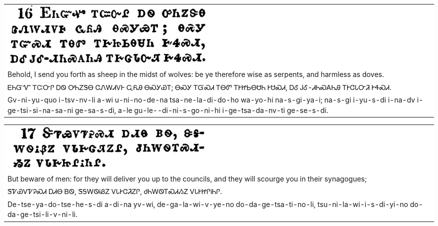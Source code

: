 </table>

<table>
<tbody>
<tr class="odd">
<td><a href="011016.png"><img src="011016.png" width="400" /></a></td>
</tr>
<tr class="even">
<td>Behold, I send you forth as sheep in the midst of wolves: be ye therefore wise as serpents, and harmless as doves.</td>
</tr>
<tr class="odd">
<td>ᎬᏂᏳᏉ ᎢᏨᏅᎵ ᎠᏫ ᎤᏂᏃᏕᎾ ᏣᏁᎳᏗᏙᎰ ᏩᏲᎯ ᎾᏍᎩᏯᎢ; ᎾᏍᎩ ᎢᏳᏍᏗ ᎢᎾᏛ ᎢᎨᏥᏏᎾᏌᏂ ᎨᏌᏍᏗ, ᎠᎴ ᎫᎴ-ᏗᏂᏍᎪᏂᎯ ᎢᎨᏣᏓᏅᏘ ᎨᏎᏍᏗ.</td>
</tr>
<tr class="even">
<td>Gv-ni-yu-quo i-tsv-nv-li a-wi u-ni-no-de-na tsa-ne-la-di-do-ho wa-yo-hi na-s-gi-ya-i; na-s-gi i-yu-s-di i-na-dv i-ge-tsi-si-na-sa-ni ge-sa-s-di, a-le gu-le--di-ni-s-go-ni-hi i-ge-tsa-da-nv-ti ge-se-s-di.</td>
</tr>
</tbody>
</table>

<table>
<tbody>
<tr class="odd">
<td><a href="011017.png"><img src="011017.png" width="400" /></a></td>
</tr>
<tr class="even">
<td>But beware of men: for they will deliver you up to the councils, and they will scourge you in their synagogues;</td>
</tr>
<tr class="odd">
<td>ᏕᏤᏯᏙᏤᎮᏍᏗ ᎠᏗᎾ ᏴᏫ, ᏕᎦᎳᏫᎥᏰᏃ ᏙᏓᎨᏣᏘᏃᎵ, ᏧᏂᎳᏫᎢᏍᏗᏱᏃ ᏙᏓᎨᏥᎵᎥᏂᎵ.</td>
</tr>
<tr class="even">
<td>De-tse-ya-do-tse-he-s-di a-di-na yv-wi, de-ga-la-wi-v-ye-no do-da-ge-tsa-ti-no-li, tsu-ni-la-wi-i-s-di-yi-no do-da-ge-tsi-li-v-ni-li.</td>
</tr>
</tbody>
</table>

